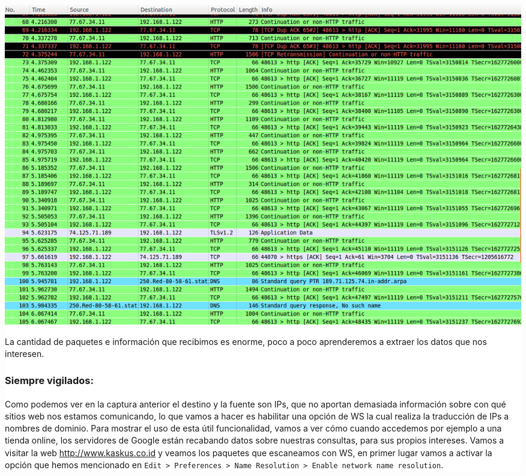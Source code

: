 ![Captura 2](https://github.com/LuisSuall/swap1415/blob/master/Trabajo_Wireshark/Capturas/paquetesEnMinuto.png)

La cantidad de paquetes e información que recibimos es enorme, poco a poco aprenderemos a extraer los datos que nos interesen.

### Siempre vigilados:

Como podemos ver en la captura anterior el destino y la fuente son IPs, que no aportan demasiada información sobre con qué sitios web nos estamos comunicando, lo que vamos a hacer es habilitar una opción de WS la cual realiza la traducción de IPs a nombres de dominio. Para mostrar el uso de esta útil funcionalidad, vamos a ver cómo cuando accedemos por ejemplo a una tienda online, los servidores de Google están recabando datos sobre nuestras consultas, para sus propios intereses. 
Vamos a visitar la web http://www.kaskus.co.id y veamos los paquetes que escaneamos con WS, en primer lugar vamos a activar la opción que hemos mencionado en `Edit > Preferences > Name Resolution > Enable network name resolution`.
